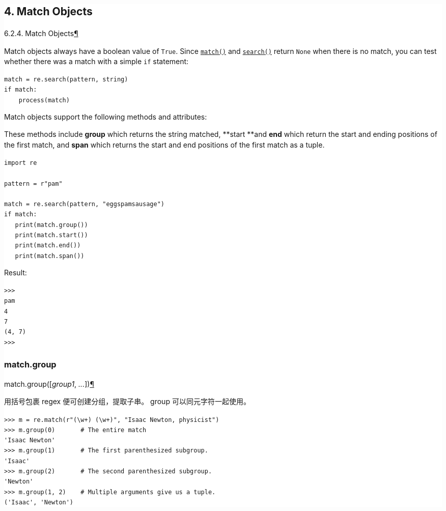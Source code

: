 

## 4. Match Objects

6.2.4. Match Objects[¶](https://docs.python.org/3/library/re.html#match-objects)

Match objects always have a boolean value of `True`. Since [`match()`](https://docs.python.org/3/library/re.html#re.regex.match) and [`search()`](https://docs.python.org/3/library/re.html#re.regex.search) return `None` when there is no match, you can test whether there was a match with a simple `if` statement:

```
match = re.search(pattern, string)
if match:
    process(match)
```

Match objects support the following methods and attributes:

These methods include **group** which returns the string matched, **start **and **end** which return the start and ending positions of the first match, and **span**  which returns the start and end positions of the first match as a tuple.

```
import re

pattern = r"pam"

match = re.search(pattern, "eggspamsausage")
if match:
   print(match.group())
   print(match.start())
   print(match.end())
   print(match.span())
```

Result:

```
>>>
pam
4
7
(4, 7)
>>>
```

### match.group

match.group([*group1*, *...*])[¶](https://docs.python.org/3/library/re.html#re.match.group)

用括号包裹 regex 便可创建分组，提取子串。
group 可以同元字符一起使用。

```
>>> m = re.match(r"(\w+) (\w+)", "Isaac Newton, physicist")
>>> m.group(0)       # The entire match
'Isaac Newton'
>>> m.group(1)       # The first parenthesized subgroup.
'Isaac'
>>> m.group(2)       # The second parenthesized subgroup.
'Newton'
>>> m.group(1, 2)    # Multiple arguments give us a tuple.
('Isaac', 'Newton')
```
